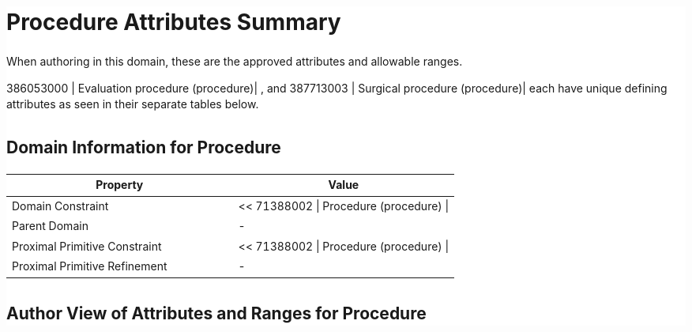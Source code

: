 # Procedure Attributes Summary

When authoring in this domain, these are the approved attributes and allowable ranges.

386053000 | Evaluation procedure (procedure)| , and 387713003 | Surgical procedure (procedure)| each have unique defining attributes as seen in their separate tables below.

## Domain Information for Procedure

<table><thead><tr><th width="272.6068115234375">Property</th><th>Value</th></tr></thead><tbody><tr><td>Domain Constraint</td><td>&#x3C;&#x3C; 71388002 | Procedure (procedure) |</td></tr><tr><td>Parent Domain</td><td>-</td></tr><tr><td>Proximal Primitive Constraint</td><td>&#x3C;&#x3C; 71388002 | Procedure (procedure) |</td></tr><tr><td>Proximal Primitive Refinement</td><td>-</td></tr></tbody></table>

## Author View of Attributes and Ranges for Procedure
